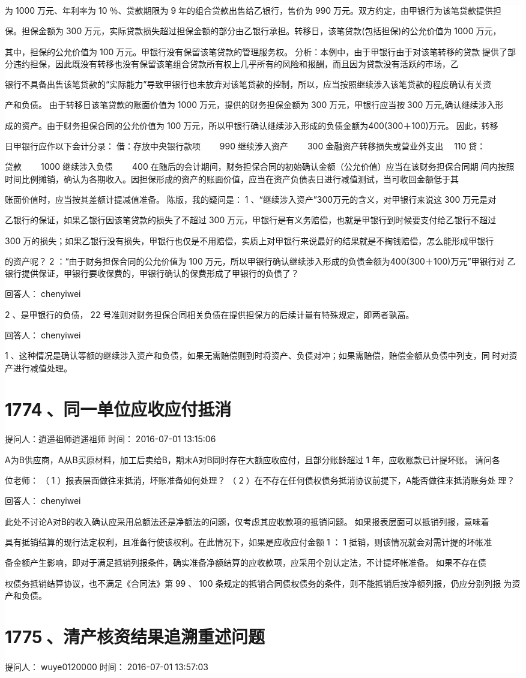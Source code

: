为 1000 万元、年利率为 10 ％、贷款期限为 9 年的组合贷款出售给乙银行，售价为 990 万元。双方约定，由甲银行为该笔贷款提供担

保。担保金额为 300 万元，实际贷款损失超过担保金额的部分由乙银行承担。转移日，该笔贷款(包括担保)的公允价值为 1000 万元，

其中，担保的公允价值为 100 万元。甲银行没有保留该笔贷款的管理服务权。 分析：本例中，由于甲银行由于对该笔转移的贷款
提供了部分违约担保，因此既没有转移也没有保留该笔组合贷款所有权上几乎所有的风险和报酬，而且因为贷款没有活跃的市场，乙

银行不具备出售该笔贷款的“实际能力”导致甲银行也未放弃对该笔贷款的控制，所以，应当按照继续涉入该笔贷款的程度确认有关资

产和负债。 由于转移日该笔贷款的账面价值为 1000 万元，提供的财务担保金额为 300 万元，甲银行应当按 300 万元,确认继续涉入形

成的资产。由于财务担保合同的公允价值为 100 万元，所以甲银行确认继续涉入形成的负债金额为400(300＋100)万元。 因此，转移

日甲银行应作以下会计分录： 借：存放中央银行款项　　 990 继续涉入资产　　 300 金融资产转移损失或营业外支出　 110 贷：

贷款　　 1000 继续涉入负债　　 400 在随后的会计期间，财务担保合同的初始确认金额（公允价值）应当在该财务担保合同期
间内按照时间比例摊销，确认为各期收入。因担保形成的资产的账面价值，应当在资产负债表日进行减值测试，当可收回金额低于其

账面价值时，应当按其差额计提减值准备。 陈版，我的疑问是： 1 、“继续涉入资产”300万元的含义，对甲银行来说这 300 万元是对

乙银行的保证，如果乙银行因该笔贷款的损失了不超过 300 万元，甲银行是有义务赔偿，也就是甲银行到时候要支付给乙银行不超过

300 万的损失；如果乙银行没有损失，甲银行也仅是不用赔偿，实质上对甲银行来说最好的结果就是不掏钱赔偿，怎么能形成甲银行

的资产呢？ 2 ：“由于财务担保合同的公允价值为 100 万元，所以甲银行确认继续涉入形成的负债金额为400(300＋100)万元”甲银行对
乙银行提供保证，甲银行要收保费的，甲银行确认的保费形成了甲银行的负债了？

回答人： chenyiwei

2 、是甲银行的负债， 22 号准则对财务担保合同相关负债在提供担保方的后续计量有特殊规定，即两者孰高。

回答人： chenyiwei

1 、这种情况是确认等额的继续涉入资产和负债，如果无需赔偿则到时将资产、负债对冲；如果需赔偿，赔偿金额从负债中列支，同
时对资产进行减值处理。

# 1774 、同一单位应收应付抵消

提问人：逍遥祖师逍遥祖师 时间： 2016-07-01 13:15:06

A为B供应商，A从B买原材料，加工后卖给B，期末A对B同时存在大额应收应付，且部分账龄超过 1 年，应收账款已计提坏账。 请问各


位老师： （ 1 ）报表层面做往来抵消，坏账准备如何处理？ （ 2 ）在不存在任何债权债务抵消协议前提下，A能否做往来抵消账务处
理？

回答人： chenyiwei

此处不讨论A对B的收入确认应采用总额法还是净额法的问题，仅考虑其应收款项的抵销问题。 如果报表层面可以抵销列报，意味着

具有抵销结算的现行法定权利，且准备行使该权利。在此情况下，如果是应收应付金额 1 ： 1 抵销，则该情况就会对需计提的坏帐准

备金额产生影响，即对于满足抵销列报条件，确实准备净额结算的应收款项，应采用个别认定法，不计提坏帐准备。 如果不存在债

权债务抵销结算协议，也不满足《合同法》第 99 、 100 条规定的抵销合同债权债务的条件，则不能抵销后按净额列报，仍应分别列报
为资产和负债。

# 1775 、清产核资结果追溯重述问题

提问人： wuye0120000 时间： 2016-07-01 13:57:03
